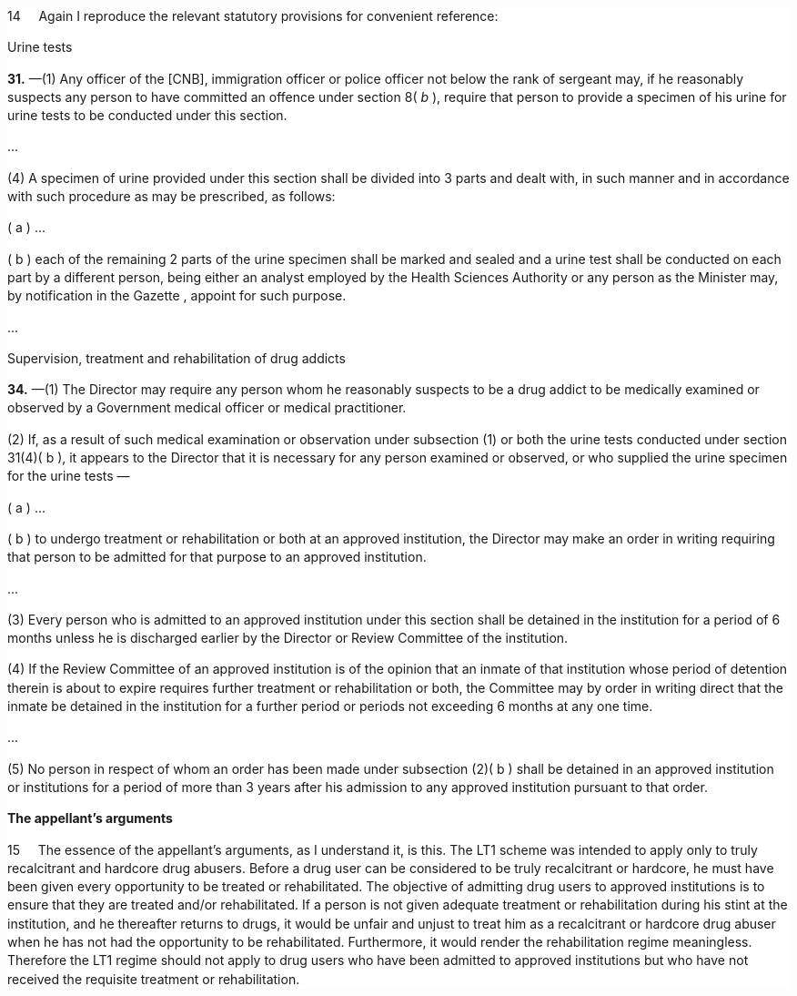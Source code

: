 14     Again I reproduce the relevant statutory provisions for convenient reference: 

 Urine tests 

**31.** —(1) Any officer of the [CNB], immigration officer or police officer not below the rank of sergeant may, if he reasonably suspects any person to have committed an offence under section 8( _b_ ), require that person to provide a specimen of his urine for urine tests to be conducted under this section. 

 ... 

 (4) A specimen of urine provided under this section shall be divided into 3 parts and dealt with, in such manner and in accordance with such procedure as may be prescribed, as follows: 

 ( a ) ... 

 ( b ) each of the remaining 2 parts of the urine specimen shall be marked and sealed and a urine test shall be conducted on each part by a different person, being either an analyst employed by the Health Sciences Authority or any person as the Minister may, by notification in the Gazette , appoint for such purpose. 

 ... 

 Supervision, treatment and rehabilitation of drug addicts 

**34.** —(1) The Director may require any person whom he reasonably suspects to be a drug addict to be medically examined or observed by a Government medical officer or medical practitioner. 

 (2) If, as a result of such medical examination or observation under subsection (1) or both the urine tests conducted under section 31(4)( b ), it appears to the Director that it is necessary for any person examined or observed, or who supplied the urine specimen for the urine tests — 

 ( a ) ... 


 ( b ) to undergo treatment or rehabilitation or both at an approved institution, the Director may make an order in writing requiring that person to be admitted for that purpose to an approved institution. 

 ... 

 (3) Every person who is admitted to an approved institution under this section shall be detained in the institution for a period of 6 months unless he is discharged earlier by the Director or Review Committee of the institution. 

 (4) If the Review Committee of an approved institution is of the opinion that an inmate of that institution whose period of detention therein is about to expire requires further treatment or rehabilitation or both, the Committee may by order in writing direct that the inmate be detained in the institution for a further period or periods not exceeding 6 months at any one time. 

 ... 

 (5) No person in respect of whom an order has been made under subsection (2)( b ) shall be detained in an approved institution or institutions for a period of more than 3 years after his admission to any approved institution pursuant to that order. 

**The appellant’s arguments** 

15     The essence of the appellant’s arguments, as I understand it, is this. The LT1 scheme was intended to apply only to truly recalcitrant and hardcore drug abusers. Before a drug user can be considered to be truly recalcitrant or hardcore, he must have been given every opportunity to be treated or rehabilitated. The objective of admitting drug users to approved institutions is to ensure that they are treated and/or rehabilitated. If a person is not given adequate treatment or rehabilitation during his stint at the institution, and he thereafter returns to drugs, it would be unfair and unjust to treat him as a recalcitrant or hardcore drug abuser when he has not had the opportunity to be rehabilitated. Furthermore, it would render the rehabilitation regime meaningless. Therefore the LT1 regime should not apply to drug users who have been admitted to approved institutions but who have not received the requisite treatment or rehabilitation. 
